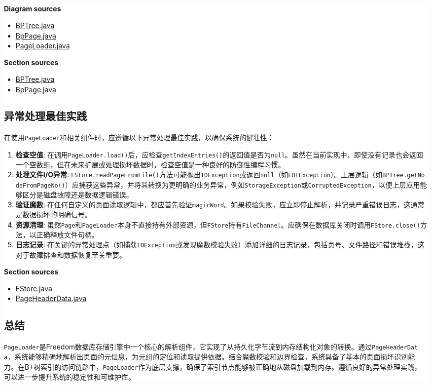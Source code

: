 **Diagram sources**
- [BPTree.java](file://src/main/java/alchemystar/freedom/index/bp/BPTree.java#L70-L90)
- [BpPage.java](file://src/main/java/alchemystar/freedom/index/bp/BpPage.java#L65-L95)
- [PageLoader.java](file://src/main/java/alchemystar/freedom/store/page/PageLoader.java#L20-L25)

**Section sources**
- [BPTree.java](file://src/main/java/alchemystar/freedom/index/bp/BPTree.java#L48-L92)
- [BpPage.java](file://src/main/java/alchemystar/freedom/index/bp/BpPage.java#L64-L96)

## 异常处理最佳实践

在使用`PageLoader`和相关组件时，应遵循以下异常处理最佳实践，以确保系统的健壮性：

1.  **检查空值**: 在调用`PageLoader.load()`后，应检查`getIndexEntries()`的返回值是否为`null`。虽然在当前实现中，即使没有记录也会返回一个空数组，但在未来扩展或处理损坏数据时，检查空值是一种良好的防御性编程习惯。
2.  **处理文件I/O异常**: `FStore.readPageFromFile()`方法可能抛出`IOException`或返回`null`（如`EOFException`）。上层逻辑（如`BPTree.getNodeFromPageNo()`）应捕获这些异常，并将其转换为更明确的业务异常，例如`StorageException`或`CorruptedException`，以便上层应用能够区分是磁盘故障还是数据逻辑错误。
3.  **验证魔数**: 在任何自定义的页面读取逻辑中，都应首先验证`magicWord`。如果校验失败，应立即停止解析，并记录严重错误日志，这通常是数据损坏的明确信号。
4.  **资源清理**: 虽然`Page`和`PageLoader`本身不直接持有外部资源，但`FStore`持有`FileChannel`。应确保在数据库关闭时调用`FStore.close()`方法，以正确释放文件句柄。
5.  **日志记录**: 在关键的异常处理点（如捕获`IOException`或发现魔数校验失败）添加详细的日志记录，包括页号、文件路径和错误堆栈，这对于故障排查和数据恢复至关重要。

**Section sources**
- [FStore.java](file://src/main/java/alchemystar/freedom/store/fs/FStore.java#L50-L60)
- [PageHeaderData.java](file://src/main/java/alchemystar/freedom/store/page/PageHeaderData.java#L80-L100)

## 总结
`PageLoader`是Freedom数据库存储引擎中一个核心的解析组件，它实现了从持久化字节流到内存结构化对象的转换。通过`PageHeaderData`，系统能够精确地解析出页面的元信息，为元组的定位和读取提供依据。结合魔数校验和边界检查，系统具备了基本的页面损坏识别能力。在B+树索引的访问链路中，`PageLoader`作为底层支撑，确保了索引节点能够被正确地从磁盘加载到内存。遵循良好的异常处理实践，可以进一步提升系统的稳定性和可维护性。
